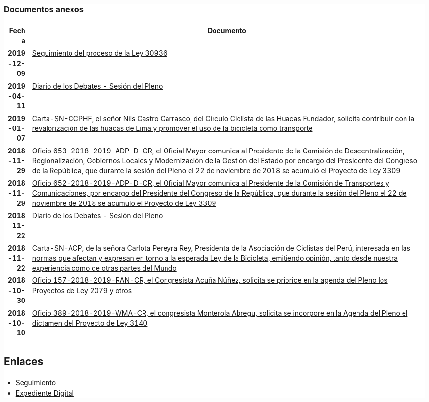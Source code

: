 ### Documentos anexos

| Fecha | Documento |
|------:|-----------|
| **2019-12-09** | [Seguimiento del proceso de la Ley 30936](http://www.leyes.congreso.gob.pe/Documentos/2016_2021/Seguimiento_de_Proyectos_de_Ley/02211PL20191209.pdf) |
| **2019-04-11** | [Diario de los Debates - Sesión del Pleno](http://www2.congreso.gob.pe/Sicr/DiarioDebates/Publicad.nsf/SesionesPleno/05256D6E0073DFE9052583DA0053FBDE/$FILE/SLO-2018-5A.pdf) |
| **2019-01-07** | [Carta-SN-CCPHF, el señor Nils Castro Carrasco, del Circulo Ciclista de las Huacas Fundador, solicita contribuir con la revalorización de las huacas de Lima y promover el uso de la bicicleta como transporte](http://www.leyes.congreso.gob.pe/Documentos/2016_2021/Oficios/Otras_Instituciones/CARTA-SN-CCPH.pdf) |
| **2018-11-29** | [Oficio 653-2018-2019-ADP-D-CR, el Oficial Mayor comunica al Presidente de la Comisión de Descentralización, Regionalización, Gobiernos Locales y Modernización de la Gestión del Estado por encargo del Presidente del Congreso de la República, que durante la sesión del Pleno el 22 de noviembre de 2018 se acumuló el Proyecto de Ley 3309](http://www.leyes.congreso.gob.pe/Documentos/2016_2021/Oficios/Oficialia_Mayor/OFICIO-653-2018-2019-ADP-D-CR.pdf) |
| **2018-11-29** | [Oficio 652-2018-2019-ADP-D-CR, el Oficial Mayor comunica al Presidente de la Comisión de Transportes y Comunicaciones, por encargo del Presidente del Congreso de la República, que durante la sesión del Pleno el 22 de noviembre de 2018 se acumuló el Proyecto de Ley 3309](http://www.leyes.congreso.gob.pe/Documentos/2016_2021/Oficios/Oficialia_Mayor/OFICIO-652-2018-2019-ADP-D-CR.pdf) |
| **2018-11-22** | [Diario de los Debates - Sesión del Pleno](http://www2.congreso.gob.pe/Sicr/DiarioDebates/Publicad.nsf/SesionesPleno/05256D6E0073DFE90525834E005DC59A/$FILE/PLO-2018-15A.pdf) |
| **2018-11-22** | [Carta-SN-ACP, de la señora Carlota Pereyra Rey, Presidenta de la Asociación de Ciclistas del Perú, interesada en las normas que afectan y expresan en torno a la esperada Ley de la Bicicleta, emitiendo opinión, tanto desde nuestra experiencia como de otras partes del Mundo](http://www.leyes.congreso.gob.pe/Documentos/2016_2021/Oficios/Otras_Instituciones/CARTA-SN-ACP.pdf) |
| **2018-10-30** | [Oficio 157-2018-2019-RAN-CR, el Congresista Acuña Núñez, solicita se priorice en la agenda del Pleno los Proyectos de Ley 2079 y otros](http://www.leyes.congreso.gob.pe/Documentos/2016_2021/Oficios/Congresistas/OFICIO-157-2018-2019-RAN-CR.pdf) |
| **2018-10-10** | [Oficio 389-2018-2019-WMA-CR, el congresista Monterola Abregu, solicita se incorpore en la Agenda del Pleno el dictamen del Proyecto de Ley 3140](http://www.leyes.congreso.gob.pe/Documentos/2016_2021/Oficios/Congresistas/OFICIO-389-2018-2019-WMA-CR..pdf) |

## Enlaces

- [Seguimiento](http://www2.congreso.gob.pe/Sicr/TraDocEstProc/CLProLey2016.nsf/f7fff46988ca05b1052578e100829cc7/9c07ad3a28a1879c052581ed007bf65c?OpenDocument)
- [Expediente Digital](http://www2.congreso.gob.pe/Sicr/TraDocEstProc/Expvirt_2011.nsf/visbusqptramdoc1621/02211?opendocument)

